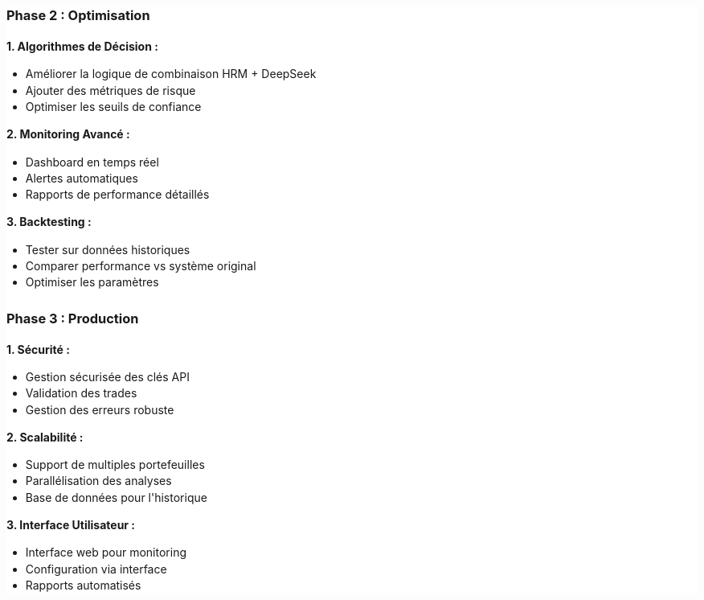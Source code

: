 ### Phase 2 : Optimisation

**1. Algorithmes de Décision :**

- Améliorer la logique de combinaison HRM + DeepSeek
- Ajouter des métriques de risque
- Optimiser les seuils de confiance

**2. Monitoring Avancé :**

- Dashboard en temps réel
- Alertes automatiques
- Rapports de performance détaillés

**3. Backtesting :**

- Tester sur données historiques
- Comparer performance vs système original
- Optimiser les paramètres

### Phase 3 : Production

**1. Sécurité :**

- Gestion sécurisée des clés API
- Validation des trades
- Gestion des erreurs robuste

**2. Scalabilité :**

- Support de multiples portefeuilles
- Parallélisation des analyses
- Base de données pour l'historique

**3. Interface Utilisateur :**

- Interface web pour monitoring
- Configuration via interface
- Rapports automatisés

